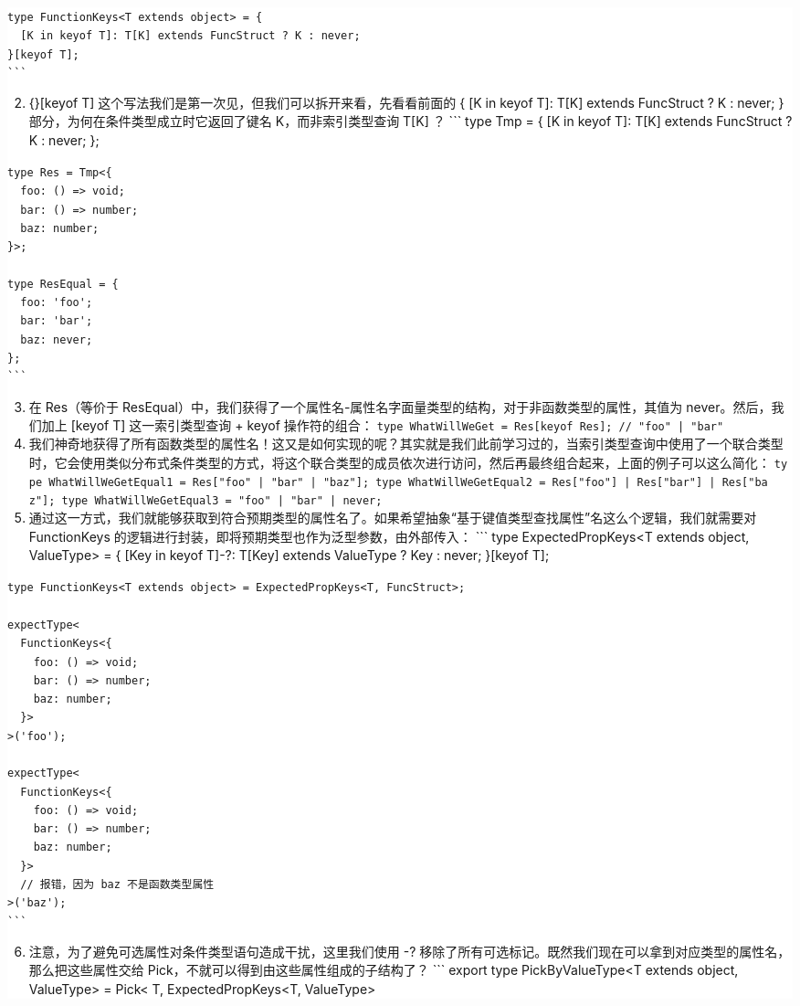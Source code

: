     type FunctionKeys<T extends object> = {
      [K in keyof T]: T[K] extends FuncStruct ? K : never;
    }[keyof T];
    ```
   2. {}[keyof T] 这个写法我们是第一次见，但我们可以拆开来看，先看看前面的 { [K in keyof T]: T[K] extends FuncStruct ? K : never; } 部分，为何在条件类型成立时它返回了键名 K，而非索引类型查询 T[K] ？
    ```
    type Tmp<T extends object> = {
      [K in keyof T]: T[K] extends FuncStruct ? K : never;
    };

    type Res = Tmp<{
      foo: () => void;
      bar: () => number;
      baz: number;
    }>;

    type ResEqual = {
      foo: 'foo';
      bar: 'bar';
      baz: never;
    };
    ```
   3. 在 Res（等价于 ResEqual）中，我们获得了一个属性名-属性名字面量类型的结构，对于非函数类型的属性，其值为 never。然后，我们加上 [keyof T] 这一索引类型查询 + keyof 操作符的组合：
    ```
    type WhatWillWeGet = Res[keyof Res]; // "foo" | "bar"
    ```
   4. 我们神奇地获得了所有函数类型的属性名！这又是如何实现的呢？其实就是我们此前学习过的，当索引类型查询中使用了一个联合类型时，它会使用类似分布式条件类型的方式，将这个联合类型的成员依次进行访问，然后再最终组合起来，上面的例子可以这么简化：
    ```
    type WhatWillWeGetEqual1 = Res["foo" | "bar" | "baz"];
    type WhatWillWeGetEqual2 = Res["foo"] | Res["bar"] | Res["baz"];
    type WhatWillWeGetEqual3 = "foo" | "bar" | never;
    ```
   5. 通过这一方式，我们就能够获取到符合预期类型的属性名了。如果希望抽象“基于键值类型查找属性”名这么个逻辑，我们就需要对 FunctionKeys 的逻辑进行封装，即将预期类型也作为泛型参数，由外部传入：
    ```
    type ExpectedPropKeys<T extends object, ValueType> = {
      [Key in keyof T]-?: T[Key] extends ValueType ? Key : never;
    }[keyof T];

    type FunctionKeys<T extends object> = ExpectedPropKeys<T, FuncStruct>;

    expectType<
      FunctionKeys<{
        foo: () => void;
        bar: () => number;
        baz: number;
      }>
    >('foo');

    expectType<
      FunctionKeys<{
        foo: () => void;
        bar: () => number;
        baz: number;
      }>
      // 报错，因为 baz 不是函数类型属性
    >('baz');
    ```
   6. 注意，为了避免可选属性对条件类型语句造成干扰，这里我们使用 -? 移除了所有可选标记。既然我们现在可以拿到对应类型的属性名，那么把这些属性交给 Pick，不就可以得到由这些属性组成的子结构了？
    ```
    export type PickByValueType<T extends object, ValueType> = Pick<
      T,
      ExpectedPropKeys<T, ValueType>